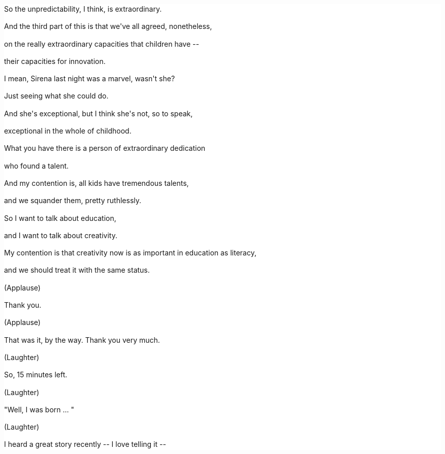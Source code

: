 So the unpredictability,
I think, is extraordinary.

And the third part of this
is that we've all agreed, nonetheless,

on the really extraordinary
capacities that children have --

their capacities for innovation.

I mean, Sirena last night
was a marvel, wasn't she?

Just seeing what she could do.

And she's exceptional, but I think
she's not, so to speak,

exceptional in the whole of childhood.

What you have there is a person
of extraordinary dedication

who found a talent.

And my contention is,
all kids have tremendous talents,

and we squander them, pretty ruthlessly.

So I want to talk about education,

and I want to talk about creativity.

My contention is that creativity now
is as important in education as literacy,

and we should treat it
with the same status.

(Applause)

Thank you.

(Applause)

That was it, by the way.
Thank you very much.

(Laughter)

So, 15 minutes left.

(Laughter)

"Well, I was born ... "

(Laughter)

I heard a great story recently --
I love telling it --
